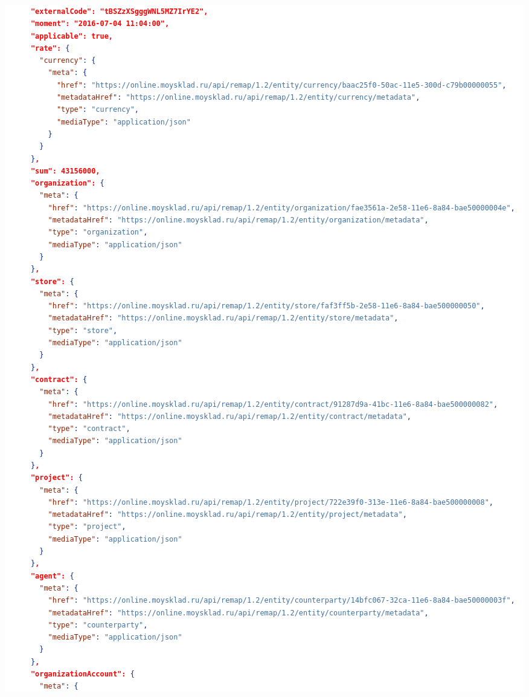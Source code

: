 ```json
      "externalCode": "tBSZzXSgggWNL5MZ7IrYE2",
      "moment": "2016-07-04 11:04:00",
      "applicable": true,
      "rate": {
        "currency": {
          "meta": {
            "href": "https://online.moysklad.ru/api/remap/1.2/entity/currency/baac25f0-50ac-11e5-300d-c79b00000055",
            "metadataHref": "https://online.moysklad.ru/api/remap/1.2/entity/currency/metadata",
            "type": "currency",
            "mediaType": "application/json"
          }
        }
      },
      "sum": 43156000,
      "organization": {
        "meta": {
          "href": "https://online.moysklad.ru/api/remap/1.2/entity/organization/fae3561a-2e58-11e6-8a84-bae50000004e",
          "metadataHref": "https://online.moysklad.ru/api/remap/1.2/entity/organization/metadata",
          "type": "organization",
          "mediaType": "application/json"
        }
      },
      "store": {
        "meta": {
          "href": "https://online.moysklad.ru/api/remap/1.2/entity/store/faf3ff5b-2e58-11e6-8a84-bae500000050",
          "metadataHref": "https://online.moysklad.ru/api/remap/1.2/entity/store/metadata",
          "type": "store",
          "mediaType": "application/json"
        }
      },
      "contract": {
        "meta": {
          "href": "https://online.moysklad.ru/api/remap/1.2/entity/contract/91287d9a-41bc-11e6-8a84-bae500000082",
          "metadataHref": "https://online.moysklad.ru/api/remap/1.2/entity/contract/metadata",
          "type": "contract",
          "mediaType": "application/json"
        }
      },
      "project": {
        "meta": {
          "href": "https://online.moysklad.ru/api/remap/1.2/entity/project/722e39f0-313e-11e6-8a84-bae500000008",
          "metadataHref": "https://online.moysklad.ru/api/remap/1.2/entity/project/metadata",
          "type": "project",
          "mediaType": "application/json"
        }
      },
      "agent": {
        "meta": {
          "href": "https://online.moysklad.ru/api/remap/1.2/entity/counterparty/14bfc067-32ca-11e6-8a84-bae50000003f",
          "metadataHref": "https://online.moysklad.ru/api/remap/1.2/entity/counterparty/metadata",
          "type": "counterparty",
          "mediaType": "application/json"
        }
      },
      "organizationAccount": {
        "meta": {
```